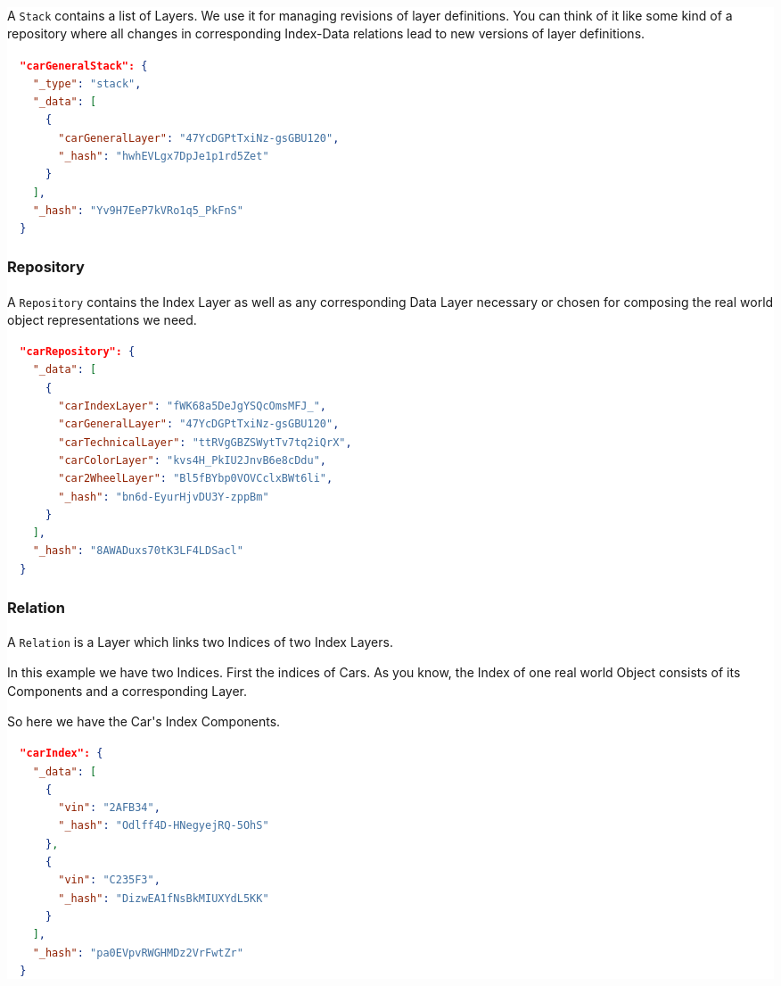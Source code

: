 A `Stack` contains a list of Layers. We use it for managing revisions of
layer definitions. You can think of it like some kind of a repository where all
changes in corresponding Index-Data relations lead to new versions of layer
definitions.

```json
  "carGeneralStack": {
    "_type": "stack",
    "_data": [
      {
        "carGeneralLayer": "47YcDGPtTxiNz-gsGBU120",
        "_hash": "hwhEVLgx7DpJe1p1rd5Zet"
      }
    ],
    "_hash": "Yv9H7EeP7kVRo1q5_PkFnS"
  }
```

### Repository

A `Repository` contains the Index Layer as well as any corresponding Data Layer
necessary or chosen for composing the real world object representations we need.

```json
  "carRepository": {
    "_data": [
      {
        "carIndexLayer": "fWK68a5DeJgYSQcOmsMFJ_",
        "carGeneralLayer": "47YcDGPtTxiNz-gsGBU120",
        "carTechnicalLayer": "ttRVgGBZSWytTv7tq2iQrX",
        "carColorLayer": "kvs4H_PkIU2JnvB6e8cDdu",
        "car2WheelLayer": "Bl5fBYbp0VOVCclxBWt6li",
        "_hash": "bn6d-EyurHjvDU3Y-zppBm"
      }
    ],
    "_hash": "8AWADuxs70tK3LF4LDSacl"
  }
```

### Relation

A `Relation` is a Layer which links two Indices of two Index Layers.

In this example we have two Indices. First the indices of Cars. As you know,
the Index of one real world Object consists of its Components and a corresponding
Layer.

So here we have the Car's Index Components.

```json
  "carIndex": {
    "_data": [
      {
        "vin": "2AFB34",
        "_hash": "Odlff4D-HNegyejRQ-5OhS"
      },
      {
        "vin": "C235F3",
        "_hash": "DizwEA1fNsBkMIUXYdL5KK"
      }
    ],
    "_hash": "pa0EVpvRWGHMDz2VrFwtZr"
  }
```
